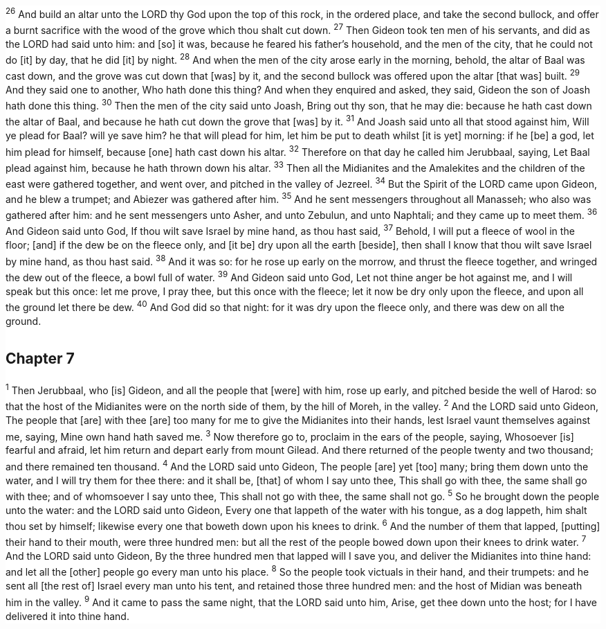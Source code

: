 <sup>26</sup> And build an altar unto the LORD thy God upon the top of this rock, in the ordered place, and take the second bullock, and offer a burnt sacrifice with the wood of the grove which thou shalt cut down.
<sup>27</sup> Then Gideon took ten men of his servants, and did as the LORD had said unto him: and [so] it was, because he feared his father’s household, and the men of the city, that he could not do [it] by day, that he did [it] by night.
<sup>28</sup> And when the men of the city arose early in the morning, behold, the altar of Baal was cast down, and the grove was cut down that [was] by it, and the second bullock was offered upon the altar [that was] built.
<sup>29</sup> And they said one to another, Who hath done this thing? And when they enquired and asked, they said, Gideon the son of Joash hath done this thing.
<sup>30</sup> Then the men of the city said unto Joash, Bring out thy son, that he may die: because he hath cast down the altar of Baal, and because he hath cut down the grove that [was] by it.
<sup>31</sup> And Joash said unto all that stood against him, Will ye plead for Baal? will ye save him? he that will plead for him, let him be put to death whilst [it is yet] morning: if he [be] a god, let him plead for himself, because [one] hath cast down his altar.
<sup>32</sup> Therefore on that day he called him Jerubbaal, saying, Let Baal plead against him, because he hath thrown down his altar.
<sup>33</sup> Then all the Midianites and the Amalekites and the children of the east were gathered together, and went over, and pitched in the valley of Jezreel.
<sup>34</sup> But the Spirit of the LORD came upon Gideon, and he blew a trumpet; and Abiezer was gathered after him.
<sup>35</sup> And he sent messengers throughout all Manasseh; who also was gathered after him: and he sent messengers unto Asher, and unto Zebulun, and unto Naphtali; and they came up to meet them.
<sup>36</sup> And Gideon said unto God, If thou wilt save Israel by mine hand, as thou hast said,
<sup>37</sup> Behold, I will put a fleece of wool in the floor; [and] if the dew be on the fleece only, and [it be] dry upon all the earth [beside], then shall I know that thou wilt save Israel by mine hand, as thou hast said.
<sup>38</sup> And it was so: for he rose up early on the morrow, and thrust the fleece together, and wringed the dew out of the fleece, a bowl full of water.
<sup>39</sup> And Gideon said unto God, Let not thine anger be hot against me, and I will speak but this once: let me prove, I pray thee, but this once with the fleece; let it now be dry only upon the fleece, and upon all the ground let there be dew.
<sup>40</sup> And God did so that night: for it was dry upon the fleece only, and there was dew on all the ground.
## Chapter 7

<sup>1</sup> Then Jerubbaal, who [is] Gideon, and all the people that [were] with him, rose up early, and pitched beside the well of Harod: so that the host of the Midianites were on the north side of them, by the hill of Moreh, in the valley.
<sup>2</sup> And the LORD said unto Gideon, The people that [are] with thee [are] too many for me to give the Midianites into their hands, lest Israel vaunt themselves against me, saying, Mine own hand hath saved me.
<sup>3</sup> Now therefore go to, proclaim in the ears of the people, saying, Whosoever [is] fearful and afraid, let him return and depart early from mount Gilead. And there returned of the people twenty and two thousand; and there remained ten thousand.
<sup>4</sup> And the LORD said unto Gideon, The people [are] yet [too] many; bring them down unto the water, and I will try them for thee there: and it shall be, [that] of whom I say unto thee, This shall go with thee, the same shall go with thee; and of whomsoever I say unto thee, This shall not go with thee, the same shall not go.
<sup>5</sup> So he brought down the people unto the water: and the LORD said unto Gideon, Every one that lappeth of the water with his tongue, as a dog lappeth, him shalt thou set by himself; likewise every one that boweth down upon his knees to drink.
<sup>6</sup> And the number of them that lapped, [putting] their hand to their mouth, were three hundred men: but all the rest of the people bowed down upon their knees to drink water.
<sup>7</sup> And the LORD said unto Gideon, By the three hundred men that lapped will I save you, and deliver the Midianites into thine hand: and let all the [other] people go every man unto his place.
<sup>8</sup> So the people took victuals in their hand, and their trumpets: and he sent all [the rest of] Israel every man unto his tent, and retained those three hundred men: and the host of Midian was beneath him in the valley.
<sup>9</sup> And it came to pass the same night, that the LORD said unto him, Arise, get thee down unto the host; for I have delivered it into thine hand.